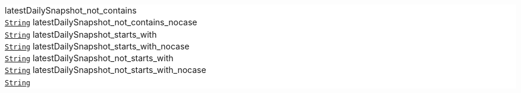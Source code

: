 </td>
</tr>
<tr>
<td>
latestDailySnapshot_not_contains<br />
<a href="scalars#string"><code>String</code></a>
</td>
<td>

</td>
</tr>
<tr>
<td>
latestDailySnapshot_not_contains_nocase<br />
<a href="scalars#string"><code>String</code></a>
</td>
<td>

</td>
</tr>
<tr>
<td>
latestDailySnapshot_starts_with<br />
<a href="scalars#string"><code>String</code></a>
</td>
<td>

</td>
</tr>
<tr>
<td>
latestDailySnapshot_starts_with_nocase<br />
<a href="scalars#string"><code>String</code></a>
</td>
<td>

</td>
</tr>
<tr>
<td>
latestDailySnapshot_not_starts_with<br />
<a href="scalars#string"><code>String</code></a>
</td>
<td>

</td>
</tr>
<tr>
<td>
latestDailySnapshot_not_starts_with_nocase<br />
<a href="scalars#string"><code>String</code></a>
</td>
<td>
